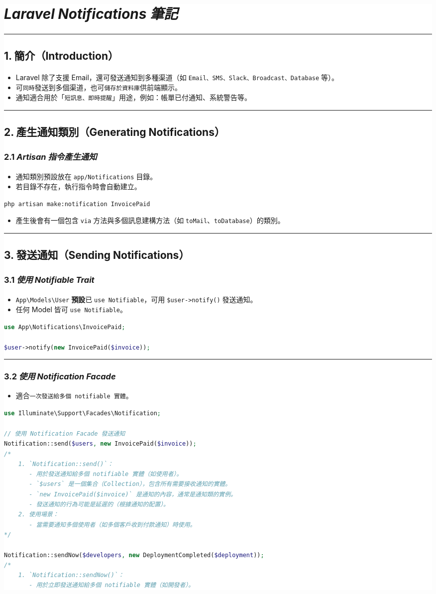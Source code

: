# *Laravel Notifications 筆記*

---

## 1. **簡介**（Introduction）

- Laravel 除了支援 Email，還可發送通知到多種渠道（如 `Email、SMS、Slack、Broadcast、Database` 等）。
- 可`同時`發送到多個渠道，也可`儲存於資料庫`供前端顯示。
- 通知適合用於「`短訊息、即時提醒`」用途，例如：帳單已付通知、系統警告等。

---

## 2. **產生通知類別**（Generating Notifications）

### 2.1 *Artisan 指令產生通知*

- 通知類別預設放在 `app/Notifications` 目錄。
- 若目錄不存在，執行指令時會自動建立。

```bash
php artisan make:notification InvoicePaid
```

- 產生後會有一個包含 `via` 方法與多個訊息建構方法（如 `toMail`、`toDatabase`）的類別。

---

## 3. **發送通知**（Sending Notifications）

### 3.1 *使用 Notifiable Trait*

- `App\Models\User` **預設**已 `use Notifiable`，可用 `$user->notify()` 發送通知。
- 任何 Model 皆可 `use Notifiable`。

```php
use App\Notifications\InvoicePaid;

$user->notify(new InvoicePaid($invoice));
```

---

### 3.2 *使用 Notification Facade*

- 適合`一次發送給多個 notifiable 實體`。

```php
use Illuminate\Support\Facades\Notification;

// 使用 Notification Facade 發送通知
Notification::send($users, new InvoicePaid($invoice)); 
/*
    1. `Notification::send()`：
       - 用於發送通知給多個 notifiable 實體（如使用者）。
       - `$users` 是一個集合（Collection），包含所有需要接收通知的實體。
       - `new InvoicePaid($invoice)` 是通知的內容，通常是通知類的實例。
       - 發送通知的行為可能是延遲的（根據通知的配置）。
    2. 使用場景：
       - 當需要通知多個使用者（如多個客戶收到付款通知）時使用。
*/

Notification::sendNow($developers, new DeploymentCompleted($deployment));
/*
    1. `Notification::sendNow()`：
       - 用於立即發送通知給多個 notifiable 實體（如開發者）。
```